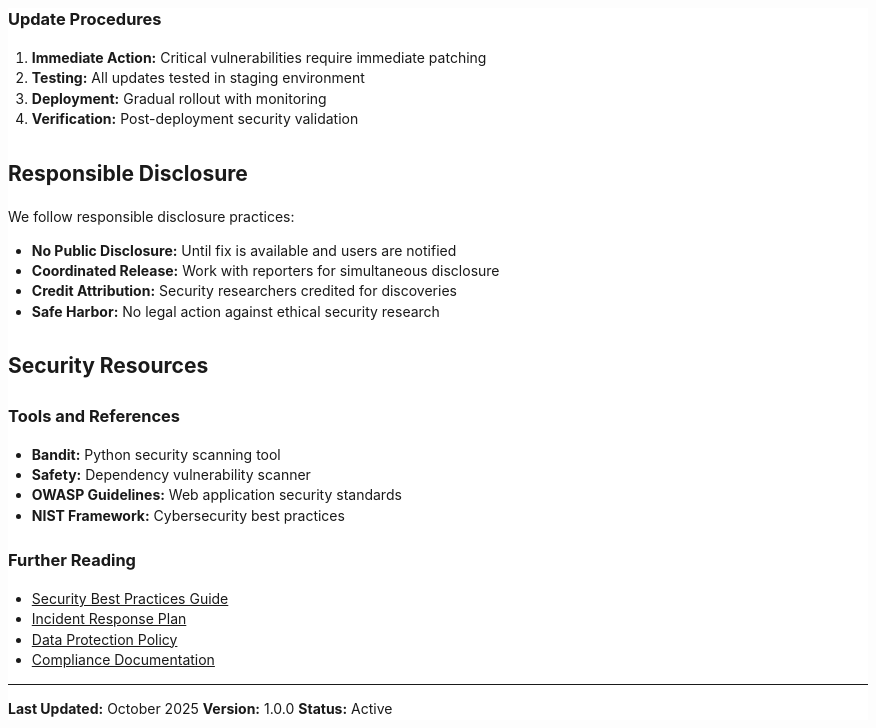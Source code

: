 ### Update Procedures

1. **Immediate Action:** Critical vulnerabilities require immediate patching
2. **Testing:** All updates tested in staging environment
3. **Deployment:** Gradual rollout with monitoring
4. **Verification:** Post-deployment security validation

## Responsible Disclosure

We follow responsible disclosure practices:

- **No Public Disclosure:** Until fix is available and users are notified
- **Coordinated Release:** Work with reporters for simultaneous disclosure
- **Credit Attribution:** Security researchers credited for discoveries
- **Safe Harbor:** No legal action against ethical security research

## Security Resources

### Tools and References

- **Bandit:** Python security scanning tool
- **Safety:** Dependency vulnerability scanner
- **OWASP Guidelines:** Web application security standards
- **NIST Framework:** Cybersecurity best practices

### Further Reading

- [Security Best Practices Guide](docs/SECURITY_BEST_PRACTICES.md)
- [Incident Response Plan](docs/INCIDENT_RESPONSE.md)
- [Data Protection Policy](docs/DATA_PROTECTION.md)
- [Compliance Documentation](docs/COMPLIANCE.md)

---

**Last Updated:** October 2025
**Version:** 1.0.0
**Status:** Active
